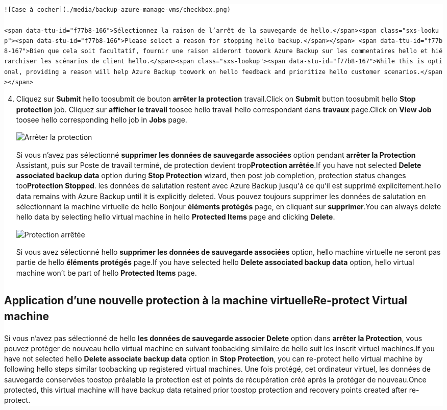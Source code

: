     ![Case à cocher](./media/backup-azure-manage-vms/checkbox.png)

    <span data-ttu-id="f77b8-166">Sélectionnez la raison de l’arrêt de la sauvegarde de hello.</span><span class="sxs-lookup"><span data-stu-id="f77b8-166">Please select a reason for stopping hello backup.</span></span> <span data-ttu-id="f77b8-167">Bien que cela soit facultatif, fournir une raison aideront toowork Azure Backup sur les commentaires hello et hiérarchiser les scénarios de client hello.</span><span class="sxs-lookup"><span data-stu-id="f77b8-167">While this is optional, providing a reason will help Azure Backup toowork on hello feedback and prioritize hello customer scenarios.</span></span>
4. <span data-ttu-id="f77b8-168">Cliquez sur **Submit** hello toosubmit de bouton **arrêter la protection** travail.</span><span class="sxs-lookup"><span data-stu-id="f77b8-168">Click on **Submit** button toosubmit hello **Stop protection** job.</span></span> <span data-ttu-id="f77b8-169">Cliquez sur **afficher le travail** toosee hello travail hello correspondant dans **travaux** page.</span><span class="sxs-lookup"><span data-stu-id="f77b8-169">Click on **View Job** toosee hello corresponding hello job in **Jobs** page.</span></span>

    ![Arrêter la protection](./media/backup-azure-manage-vms/stop-protect-success.png)

    <span data-ttu-id="f77b8-171">Si vous n’avez pas sélectionné **supprimer les données de sauvegarde associées** option pendant **arrêter la Protection** Assistant, puis sur Poste de travail terminé, de protection devient trop**Protection arrêtée**.</span><span class="sxs-lookup"><span data-stu-id="f77b8-171">If you have not selected **Delete associated backup data** option during **Stop Protection** wizard, then post job completion, protection status changes too**Protection Stopped**.</span></span> <span data-ttu-id="f77b8-172">les données de salutation restent avec Azure Backup jusqu'à ce qu’il est supprimé explicitement.</span><span class="sxs-lookup"><span data-stu-id="f77b8-172">hello data remains with Azure Backup until it is explicitly deleted.</span></span> <span data-ttu-id="f77b8-173">Vous pouvez toujours supprimer les données de salutation en sélectionnant la machine virtuelle de hello Bonjour **éléments protégés** page, en cliquant sur **supprimer**.</span><span class="sxs-lookup"><span data-stu-id="f77b8-173">You can always delete hello data by selecting hello virtual machine in hello **Protected Items** page and clicking **Delete**.</span></span>

    ![Protection arrêtée](./media/backup-azure-manage-vms/protection-stopped-status.png)

    <span data-ttu-id="f77b8-175">Si vous avez sélectionné hello **supprimer les données de sauvegarde associées** option, hello machine virtuelle ne seront pas partie de hello **éléments protégés** page.</span><span class="sxs-lookup"><span data-stu-id="f77b8-175">If you have selected hello **Delete associated backup data** option, hello virtual machine won’t be part of hello **Protected Items** page.</span></span>

## <a name="re-protect-virtual-machine"></a><span data-ttu-id="f77b8-176">Application d’une nouvelle protection à la machine virtuelle</span><span class="sxs-lookup"><span data-stu-id="f77b8-176">Re-protect Virtual machine</span></span>
<span data-ttu-id="f77b8-177">Si vous n’avez pas sélectionné de hello **les données de sauvegarde associer Delete** option dans **arrêter la Protection**, vous pouvez protéger de nouveau hello virtual machine en suivant toobacking similaire de hello suit les inscrit virtuel machines.</span><span class="sxs-lookup"><span data-stu-id="f77b8-177">If you have not selected hello **Delete associate backup data** option in **Stop Protection**, you can re-protect hello virtual machine by following hello steps similar toobacking up registered virtual machines.</span></span> <span data-ttu-id="f77b8-178">Une fois protégé, cet ordinateur virtuel, les données de sauvegarde conservées toostop préalable la protection est et points de récupération créé après la protéger de nouveau.</span><span class="sxs-lookup"><span data-stu-id="f77b8-178">Once protected, this virtual machine will have backup data retained prior toostop protection and recovery points created after re-protect.</span></span>
